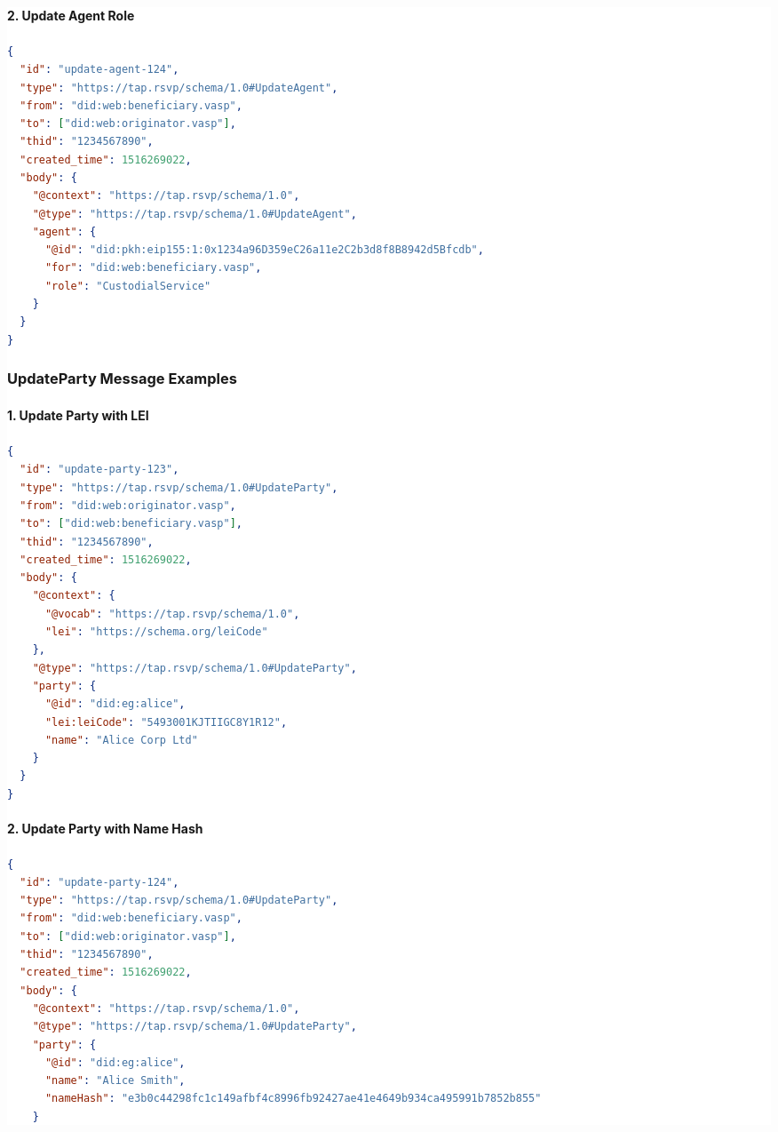 #### 2. Update Agent Role
```json
{
  "id": "update-agent-124",
  "type": "https://tap.rsvp/schema/1.0#UpdateAgent",
  "from": "did:web:beneficiary.vasp",
  "to": ["did:web:originator.vasp"],
  "thid": "1234567890",
  "created_time": 1516269022,
  "body": {
    "@context": "https://tap.rsvp/schema/1.0",
    "@type": "https://tap.rsvp/schema/1.0#UpdateAgent",
    "agent": {
      "@id": "did:pkh:eip155:1:0x1234a96D359eC26a11e2C2b3d8f8B8942d5Bfcdb",
      "for": "did:web:beneficiary.vasp",
      "role": "CustodialService"
    }
  }
}
```

### UpdateParty Message Examples

#### 1. Update Party with LEI
```json
{
  "id": "update-party-123",
  "type": "https://tap.rsvp/schema/1.0#UpdateParty",
  "from": "did:web:originator.vasp",
  "to": ["did:web:beneficiary.vasp"],
  "thid": "1234567890",
  "created_time": 1516269022,
  "body": {
    "@context": {
      "@vocab": "https://tap.rsvp/schema/1.0",
      "lei": "https://schema.org/leiCode"
    },
    "@type": "https://tap.rsvp/schema/1.0#UpdateParty",
    "party": {
      "@id": "did:eg:alice",
      "lei:leiCode": "5493001KJTIIGC8Y1R12",
      "name": "Alice Corp Ltd"
    }
  }
}
```

#### 2. Update Party with Name Hash
```json
{
  "id": "update-party-124",
  "type": "https://tap.rsvp/schema/1.0#UpdateParty",
  "from": "did:web:beneficiary.vasp",
  "to": ["did:web:originator.vasp"],
  "thid": "1234567890",
  "created_time": 1516269022,
  "body": {
    "@context": "https://tap.rsvp/schema/1.0",
    "@type": "https://tap.rsvp/schema/1.0#UpdateParty",
    "party": {
      "@id": "did:eg:alice",
      "name": "Alice Smith",
      "nameHash": "e3b0c44298fc1c149afbf4c8996fb92427ae41e4649b934ca495991b7852b855"
    }
```

[TAIP-2]: ./TAIPs/taip-2
[TAIP-3]: ./TAIPs/taip-3
[TAIP-4]: ./TAIPs/taip-4
[TAIP-5]: ./TAIPs/taip-5
[TAIP-6]: ./TAIPs/taip-6
[TAIP-7]: ./TAIPs/taip-7
[TAIP-8]: ./TAIPs/taip-8
[TAIP-9]: ./TAIPs/taip-9
[TAIP-10]: ./TAIPs/taip-10
[TAIP-11]: ./TAIPs/taip-11
[TAIP-12]: ./TAIPs/taip-12
[TAIP-13]: ./TAIPs/taip-13
[TAIP-14]: ./TAIPs/taip-14
[TAIP-15]: ./TAIPs/taip-15
[TAIP-16]: ./TAIPs/taip-16